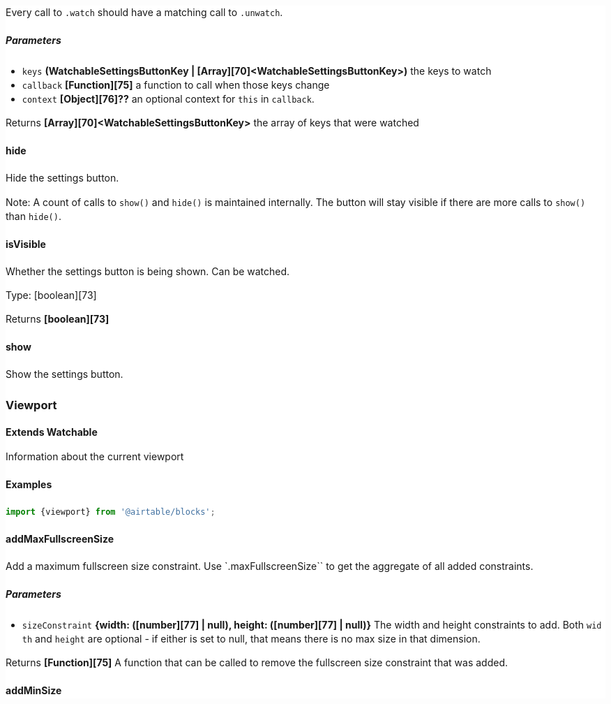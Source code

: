 Every call to `.watch` should have a matching call to `.unwatch`.

##### Parameters

-   `keys` **(WatchableSettingsButtonKey | [Array][70]&lt;WatchableSettingsButtonKey>)** the keys to
    watch
-   `callback` **[Function][75]** a function to call when those keys change
-   `context` **[Object][76]??** an optional context for `this` in `callback`.

Returns **[Array][70]&lt;WatchableSettingsButtonKey>** the array of keys that were watched

#### hide

Hide the settings button.

Note: A count of calls to `show()` and `hide()` is maintained internally. The button will stay
visible if there are more calls to `show()` than `hide()`.

#### isVisible

Whether the settings button is being shown. Can be watched.

Type: [boolean][73]

Returns **[boolean][73]**

#### show

Show the settings button.

### Viewport

**Extends Watchable**

Information about the current viewport

#### Examples

```javascript
import {viewport} from '@airtable/blocks';
```

#### addMaxFullscreenSize

Add a maximum fullscreen size constraint. Use \`.maxFullscreenSize`` to get the aggregate of all
added constraints.

##### Parameters

-   `sizeConstraint` **{width: ([number][77] | null), height: ([number][77] | null)}** The width and
    height constraints to add. Both `width` and `height` are optional - if either is set to null,
    that means there is no max size in that dimension.

Returns **[Function][75]** A function that can be called to remove the fullscreen size constraint
that was added.

#### addMinSize

